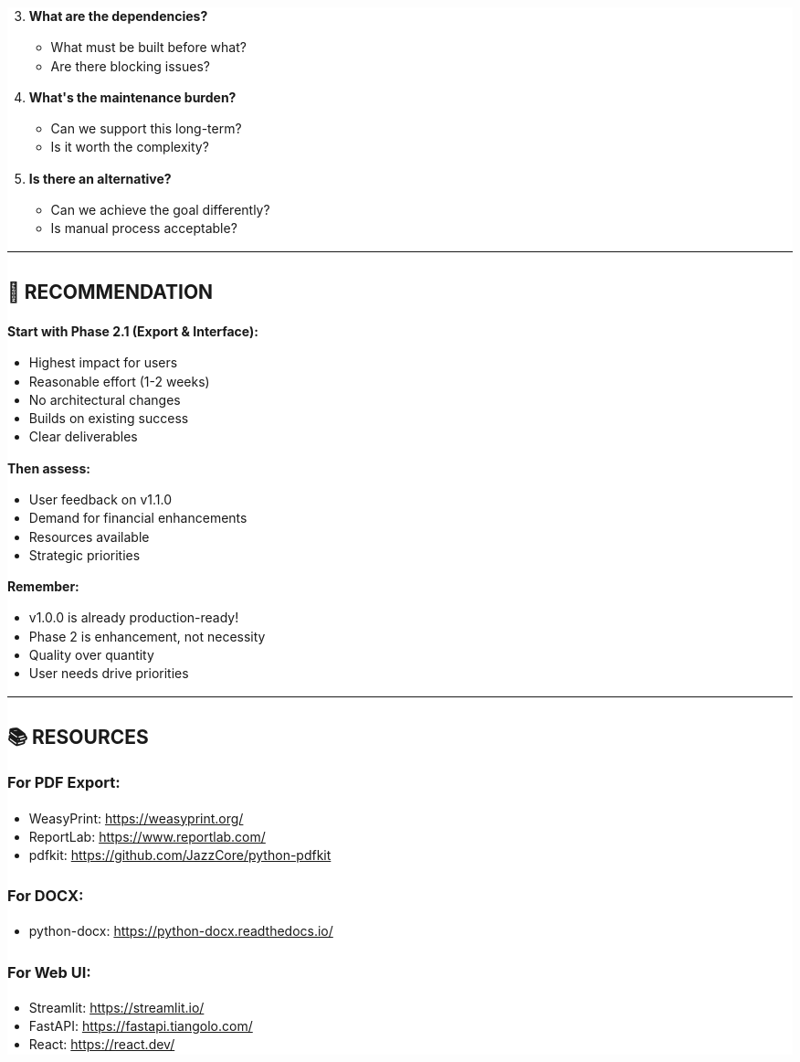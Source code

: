 3. **What are the dependencies?**
   - What must be built before what?
   - Are there blocking issues?

4. **What's the maintenance burden?**
   - Can we support this long-term?
   - Is it worth the complexity?

5. **Is there an alternative?**
   - Can we achieve the goal differently?
   - Is manual process acceptable?

---

## 🎯 RECOMMENDATION

**Start with Phase 2.1 (Export & Interface):**
- Highest impact for users
- Reasonable effort (1-2 weeks)
- No architectural changes
- Builds on existing success
- Clear deliverables

**Then assess:**
- User feedback on v1.1.0
- Demand for financial enhancements
- Resources available
- Strategic priorities

**Remember:**
- v1.0.0 is already production-ready!
- Phase 2 is enhancement, not necessity
- Quality over quantity
- User needs drive priorities

---

## 📚 RESOURCES

### **For PDF Export:**
- WeasyPrint: https://weasyprint.org/
- ReportLab: https://www.reportlab.com/
- pdfkit: https://github.com/JazzCore/python-pdfkit

### **For DOCX:**
- python-docx: https://python-docx.readthedocs.io/

### **For Web UI:**
- Streamlit: https://streamlit.io/
- FastAPI: https://fastapi.tiangolo.com/
- React: https://react.dev/
